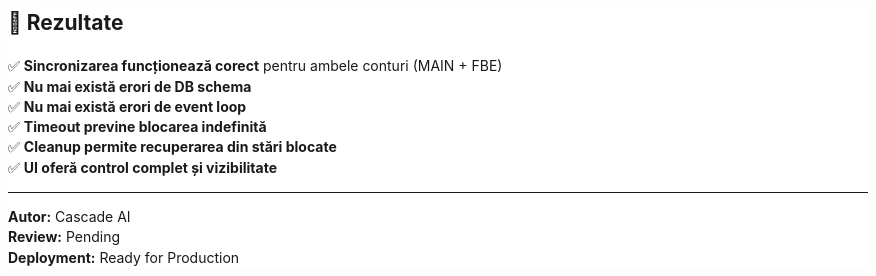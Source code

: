 ## 🎯 Rezultate

✅ **Sincronizarea funcționează corect** pentru ambele conturi (MAIN + FBE)  
✅ **Nu mai există erori de DB schema**  
✅ **Nu mai există erori de event loop**  
✅ **Timeout previne blocarea indefinită**  
✅ **Cleanup permite recuperarea din stări blocate**  
✅ **UI oferă control complet și vizibilitate**

---

**Autor:** Cascade AI  
**Review:** Pending  
**Deployment:** Ready for Production

